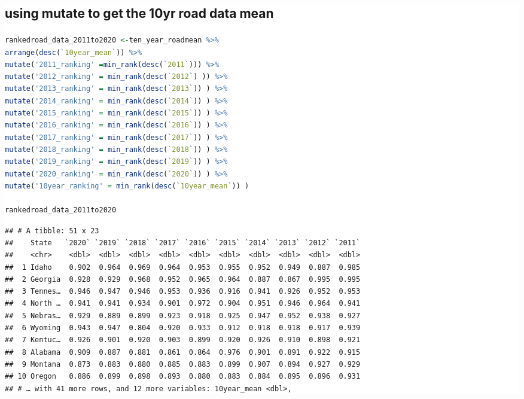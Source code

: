 ## using mutate to get the 10yr road data mean

``` r
rankedroad_data_2011to2020 <-ten_year_roadmean %>%
arrange(desc(`10year_mean`)) %>% 
mutate('2011_ranking' =min_rank(desc(`2011`))) %>% 
mutate('2012_ranking' = min_rank(desc(`2012`) )) %>% 
mutate('2013_ranking' = min_rank(desc(`2013`)) ) %>% 
mutate('2014_ranking' = min_rank(desc(`2014`)) ) %>% 
mutate('2015_ranking' = min_rank(desc(`2015`)) ) %>% 
mutate('2016_ranking' = min_rank(desc(`2016`)) ) %>% 
mutate('2017_ranking' = min_rank(desc(`2017`)) ) %>% 
mutate('2018_ranking' = min_rank(desc(`2018`)) ) %>% 
mutate('2019_ranking' = min_rank(desc(`2019`)) ) %>% 
mutate('2020_ranking' = min_rank(desc(`2020`)) ) %>% 
mutate('10year_ranking' = min_rank(desc(`10year_mean`)) )

rankedroad_data_2011to2020 
```

    ## # A tibble: 51 x 23
    ##    State   `2020` `2019` `2018` `2017` `2016` `2015` `2014` `2013` `2012` `2011`
    ##    <chr>    <dbl>  <dbl>  <dbl>  <dbl>  <dbl>  <dbl>  <dbl>  <dbl>  <dbl>  <dbl>
    ##  1 Idaho    0.902  0.964  0.969  0.964  0.953  0.955  0.952  0.949  0.887  0.985
    ##  2 Georgia  0.928  0.929  0.968  0.952  0.965  0.964  0.887  0.867  0.995  0.995
    ##  3 Tennes…  0.946  0.947  0.946  0.953  0.936  0.916  0.941  0.926  0.952  0.953
    ##  4 North …  0.941  0.941  0.934  0.901  0.972  0.904  0.951  0.946  0.964  0.941
    ##  5 Nebras…  0.929  0.889  0.899  0.923  0.918  0.925  0.947  0.952  0.938  0.927
    ##  6 Wyoming  0.943  0.947  0.804  0.920  0.933  0.912  0.918  0.918  0.917  0.939
    ##  7 Kentuc…  0.926  0.901  0.920  0.903  0.899  0.920  0.926  0.910  0.898  0.921
    ##  8 Alabama  0.909  0.887  0.881  0.861  0.864  0.976  0.901  0.891  0.922  0.915
    ##  9 Montana  0.873  0.883  0.880  0.885  0.883  0.899  0.907  0.894  0.927  0.929
    ## 10 Oregon   0.886  0.899  0.898  0.893  0.880  0.883  0.884  0.895  0.896  0.931
    ## # … with 41 more rows, and 12 more variables: 10year_mean <dbl>,